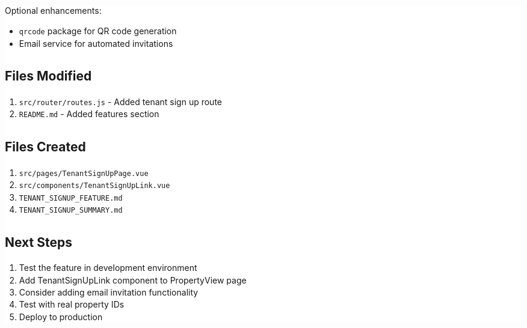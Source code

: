 Optional enhancements:
- `qrcode` package for QR code generation
- Email service for automated invitations

## Files Modified

1. `src/router/routes.js` - Added tenant sign up route
2. `README.md` - Added features section

## Files Created

1. `src/pages/TenantSignUpPage.vue`
2. `src/components/TenantSignUpLink.vue`
3. `TENANT_SIGNUP_FEATURE.md`
4. `TENANT_SIGNUP_SUMMARY.md`

## Next Steps

1. Test the feature in development environment
2. Add TenantSignUpLink component to PropertyView page
3. Consider adding email invitation functionality
4. Test with real property IDs
5. Deploy to production

